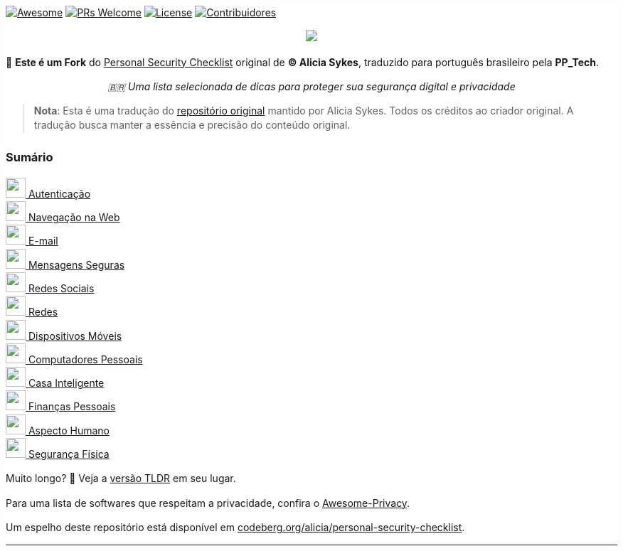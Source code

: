 
[![Awesome](https://awesome.re/badge-flat2.svg)](https://github.com/zbetcheckin/Security_list)
[![PRs Welcome](https://img.shields.io/badge/PRs-welcome-brightgreen.svg?style=flat-square)](http://makeapullrequest.com)
[![License](https://img.shields.io/badge/LICENSE-CC_BY_4.0-00a2ff?&style=flat-square)](https://creativecommons.org/licenses/by/4.0/)
[![Contribuidores](https://img.shields.io/github/contributors/lissy93/personal-security-checklist?color=%23ffa900&style=flat-square)](https://github.com/Lissy93/personal-security-checklist/graphs/contributors)

<p align="center"><img src="https://i.ibb.co/rGQK71g/personal-security-checklist-6.png" /></p>

📝 **Este é um Fork** do [Personal Security Checklist](https://github.com/Lissy93/personal-security-checklist/) original de **© Alicia Sykes**, traduzido para português brasileiro pela **PP_Tech**.

*<p align="center">🇧🇷 Uma lista selecionada de dicas para proteger sua segurança digital e privacidade</p>*

> **Nota**: Esta é uma tradução do [repositório original](https://github.com/Lissy93/personal-security-checklist) mantido por Alicia Sykes. Todos os créditos ao criador original. A tradução busca manter a essência e precisão do conteúdo original.

### Sumário

[<img src="https://i.ibb.co/XbyGTrP/1-authentication-2-36x36.png" width="28" height="28" /> Autenticação](#authentication)<br>
[<img src="https://i.ibb.co/8KMrdbX/2-internet-36x36.png" width="28" height="28" /> Navegação na Web](#web-browsing)<br>
[<img src="https://i.ibb.co/7NrXW3L/5-email-36x36.png" width="28" height="28" /> E-mail](#emails)<br>
[<img src="https://i.ibb.co/DrWJBT9/13-messaging-36x36.png" width="28" height="28" /> Mensagens Seguras](#secure-messaging)<br>
[<img src="https://i.ibb.co/GFYyXMd/6-social-media-36x36.png" width="28" height="28" /> Redes Sociais](#social-media)<br>
[<img src="https://i.ibb.co/0VTZQpH/3-networking-36x36.png" width="28" height="28" /> Redes](#networking)<br>
[<img src="https://i.ibb.co/F3WwqsV/7-phones-36x36.png" width="28" height="28" /> Dispositivos Móveis](#mobile-devices)<br>
[<img src="https://i.ibb.co/ZftcgJq/8-computers-36x36.png" width="28" height="28" /> Computadores Pessoais](#personal-computers)<br>
[<img src="https://i.ibb.co/b2S9372/9-smart-home-36x36.png" width="28" height="28" /> Casa Inteligente](#smart-home)<br>
[<img src="https://i.ibb.co/4JTqL5y/12-finance-36x36.png" width="28" height="28" /> Finanças Pessoais](#personal-finance)<br>
[<img src="https://i.ibb.co/KVPV1Lk/10-human-36x36.png" width="28" height="28" /> Aspecto Humano](#sensible-computing)<br>
[<img src="https://i.ibb.co/9NbhBww/11-physical-36x36.png" width="28" height="28" /> Segurança Física](#physical-security)<br>

Muito longo? 🦒 Veja a [versão TLDR](https://github.com/Lissy93/personal-security-checklist/blob/HEAD/articles/2_TLDR_Short_List.md) em seu lugar.

Para uma lista de softwares que respeitam a privacidade, confira o [Awesome-Privacy](https://github.com/lissy93/awesome-privacy).

Um espelho deste repositório está disponível em [codeberg.org/alicia/personal-security-checklist](https://codeberg.org/alicia/personal-security-checklist).

---
